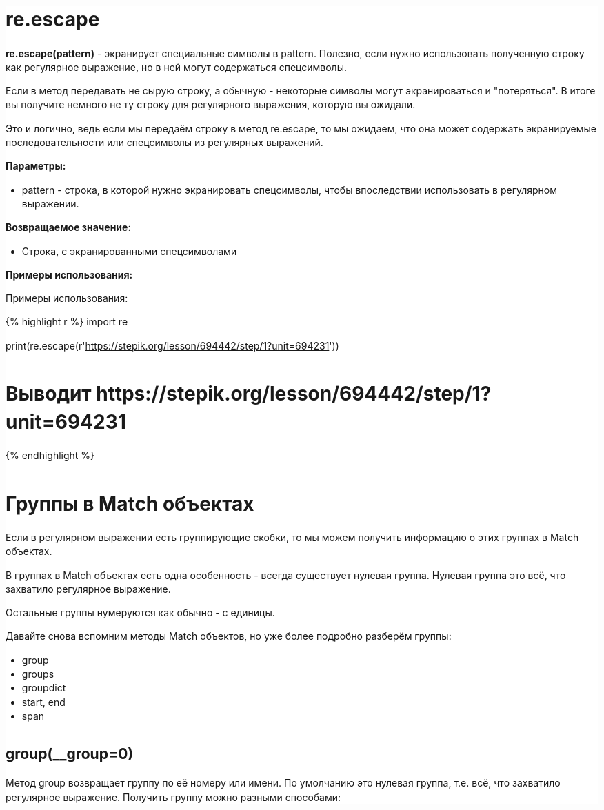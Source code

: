 # re.escape

**re.escape(pattern)** - экранирует специальные символы в pattern. Полезно, если нужно использовать полученную строку как регулярное выражение, но в ней могут содержаться спецсимволы.

Если в метод передавать не сырую строку, а обычную - некоторые символы могут экранироваться и "потеряться". В итоге вы получите немного не ту строку для регулярного выражения, которую вы ожидали.

Это и логично, ведь если мы передаём строку в метод re.escape, то мы ожидаем, что она может содержать экранируемые последовательности или спецсимволы из регулярных выражений.

**Параметры:**

* pattern - строка, в которой нужно экранировать спецсимволы, чтобы впоследствии использовать в регулярном выражении.

**Возвращаемое значение:**

* Строка, с экранированными спецсимволами

**Примеры использования:**

Примеры использования:

{% highlight r %}
import re

print(re.escape(r'https://stepik.org/lesson/694442/step/1?unit=694231'))
# Выводит https\:\/\/stepik\.org\/lesson\/694442\/step\/1\?unit\=694231
{% endhighlight %}

# Группы в Match объектах

Если в регулярном выражении есть группирующие скобки, то мы можем получить информацию о этих группах в Match объектах.

В группах в Match объектах есть одна особенность - всегда существует нулевая группа. Нулевая группа это всё, что захватило регулярное выражение.

Остальные группы нумеруются как обычно - с единицы.

Давайте снова вспомним методы Match объектов, но уже более подробно разберём группы:

* group
* groups
* groupdict
* start, end
* span

## group(__group=0)

Метод group возвращает группу по её номеру или имени. По умолчанию это нулевая группа, т.е. всё, что захватило регулярное выражение. Получить группу можно разными способами:
